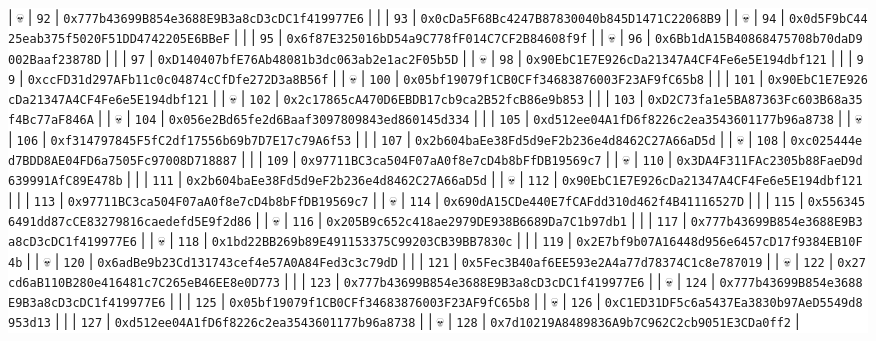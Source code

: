 | 💀 | `92` | `0x777b43699B854e3688E9B3a8cD3cDC1f419977E6` |
|  | `93` | `0x0cDa5F68Bc4247B87830040b845D1471C22068B9` |
| 💀 | `94` | `0x0d5F9bC4425eab375f5020F51DD4742205E6BBeF` |
|  | `95` | `0x6f87E325016bD54a9C778fF014C7CF2B84608f9f` |
| 💀 | `96` | `0x6Bb1dA15B40868475708b70daD9002Baaf23878D` |
|  | `97` | `0xD140407bfE76Ab48081b3dc063ab2e1ac2F05b5D` |
| 💀 | `98` | `0x90EbC1E7E926cDa21347A4CF4Fe6e5E194dbf121` |
|  | `99` | `0xccFD31d297AFb11c0c04874cCfDfe272D3a8B56f` |
| 💀 | `100` | `0x05bf19079f1CB0CFf34683876003F23AF9fC65b8` |
|  | `101` | `0x90EbC1E7E926cDa21347A4CF4Fe6e5E194dbf121` |
| 💀 | `102` | `0x2c17865cA470D6EBDB17cb9ca2B52fcB86e9b853` |
|  | `103` | `0xD2C73fa1e5BA87363Fc603B68a35f4Bc77aF846A` |
| 💀 | `104` | `0x056e2Bd65fe2d6Baaf3097809843ed860145d334` |
|  | `105` | `0xd512ee04A1fD6f8226c2ea3543601177b96a8738` |
| 💀 | `106` | `0xf314797845F5fC2df17556b69b7D7E17c79A6f53` |
|  | `107` | `0x2b604baEe38Fd5d9eF2b236e4d8462C27A66aD5d` |
| 💀 | `108` | `0xc025444ed7BDD8AE04FD6a7505Fc97008D718887` |
|  | `109` | `0x97711BC3ca504F07aA0f8e7cD4b8bFfDB19569c7` |
| 💀 | `110` | `0x3DA4F311FAc2305b88FaeD9d639991AfC89E478b` |
|  | `111` | `0x2b604baEe38Fd5d9eF2b236e4d8462C27A66aD5d` |
| 💀 | `112` | `0x90EbC1E7E926cDa21347A4CF4Fe6e5E194dbf121` |
|  | `113` | `0x97711BC3ca504F07aA0f8e7cD4b8bFfDB19569c7` |
| 💀 | `114` | `0x690dA15CDe440E7fCAFdd310d462f4B41116527D` |
|  | `115` | `0x5563456491dd87cCE83279816caedefd5E9f2d86` |
| 💀 | `116` | `0x205B9c652c418ae2979DE938B6689Da7C1b97db1` |
|  | `117` | `0x777b43699B854e3688E9B3a8cD3cDC1f419977E6` |
| 💀 | `118` | `0x1bd22BB269b89E491153375C99203CB39BB7830c` |
|  | `119` | `0x2E7bf9b07A16448d956e6457cD17f9384EB10F4b` |
| 💀 | `120` | `0x6adBe9b23Cd131743cef4e57A0A84Fed3c3c79dD` |
|  | `121` | `0x5Fec3B40af6EE593e2A4a77d78374C1c8e787019` |
| 💀 | `122` | `0x27cd6aB110B280e416481c7C265eB46EE8e0D773` |
|  | `123` | `0x777b43699B854e3688E9B3a8cD3cDC1f419977E6` |
| 💀 | `124` | `0x777b43699B854e3688E9B3a8cD3cDC1f419977E6` |
|  | `125` | `0x05bf19079f1CB0CFf34683876003F23AF9fC65b8` |
| 💀 | `126` | `0xC1ED31DF5c6a5437Ea3830b97AeD5549d8953d13` |
|  | `127` | `0xd512ee04A1fD6f8226c2ea3543601177b96a8738` |
| 💀 | `128` | `0x7d10219A8489836A9b7C962C2cb9051E3CDa0ff2` |